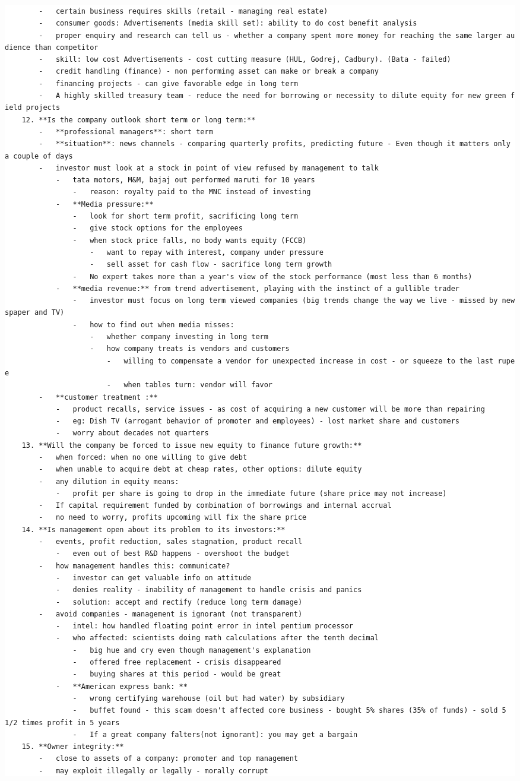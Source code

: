             -   certain business requires skills (retail - managing real estate)
            -   consumer goods: Advertisements (media skill set): ability to do cost benefit analysis
            -   proper enquiry and research can tell us - whether a company spent more money for reaching the same larger audience than competitor
            -   skill: low cost Advertisements - cost cutting measure (HUL, Godrej, Cadbury). (Bata - failed)
            -   credit handling (finance) - non performing asset can make or break a company
            -   financing projects - can give favorable edge in long term
            -   A highly skilled treasury team - reduce the need for borrowing or necessity to dilute equity for new green field projects
        12. **Is the company outlook short term or long term:**
            -   **professional managers**: short term
            -   **situation**: news channels - comparing quarterly profits, predicting future - Even though it matters only a couple of days
            -   investor must look at a stock in point of view refused by management to talk
                -   tata motors, M&M, bajaj out performed maruti for 10 years 
                    -   reason: royalty paid to the MNC instead of investing
                -   **Media pressure:**
                    -   look for short term profit, sacrificing long term
                    -   give stock options for the employees 
                    -   when stock price falls, no body wants equity (FCCB)
                        -   want to repay with interest, company under pressure
                        -   sell asset for cash flow - sacrifice long term growth
                    -   No expert takes more than a year's view of the stock performance (most less than 6 months)
                -   **media revenue:** from trend advertisement, playing with the instinct of a gullible trader
                    -   investor must focus on long term viewed companies (big trends change the way we live - missed by newspaper and TV)
                    -   how to find out when media misses:
                        -   whether company investing in long term
                        -   how company treats is vendors and customers
                            -   willing to compensate a vendor for unexpected increase in cost - or squeeze to the last rupee
                            -   when tables turn: vendor will favor
            -   **customer treatment :**
                -   product recalls, service issues - as cost of acquiring a new customer will be more than repairing
                -   eg: Dish TV (arrogant behavior of promoter and employees) - lost market share and customers
                -   worry about decades not quarters
        13. **Will the company be forced to issue new equity to finance future growth:**
            -   when forced: when no one willing to give debt
            -   when unable to acquire debt at cheap rates, other options: dilute equity
            -   any dilution in equity means:
                -   profit per share is going to drop in the immediate future (share price may not increase)
            -   If capital requirement funded by combination of borrowings and internal accrual 
            -   no need to worry, profits upcoming will fix the share price
        14. **Is management open about its problem to its investors:**
            -   events, profit reduction, sales stagnation, product recall
                -   even out of best R&D happens - overshoot the budget
            -   how management handles this: communicate?
                -   investor can get valuable info on attitude 
                -   denies reality - inability of management to handle crisis and panics
                -   solution: accept and rectify (reduce long term damage)
            -   avoid companies - management is ignorant (not transparent)
                -   intel: how handled floating point error in intel pentium processor
                -   who affected: scientists doing math calculations after the tenth decimal
                    -   big hue and cry even though management's explanation
                    -   offered free replacement - crisis disappeared
                    -   buying shares at this period - would be great
                -   **American express bank: **
                    -   wrong certifying warehouse (oil but had water) by subsidiary
                    -   buffet found - this scam doesn't affected core business - bought 5% shares (35% of funds) - sold 5 1/2 times profit in 5 years 
                    -   If a great company falters(not ignorant): you may get a bargain
        15. **Owner integrity:**
            -   close to assets of a company: promoter and top management
            -   may exploit illegally or legally - morally corrupt
